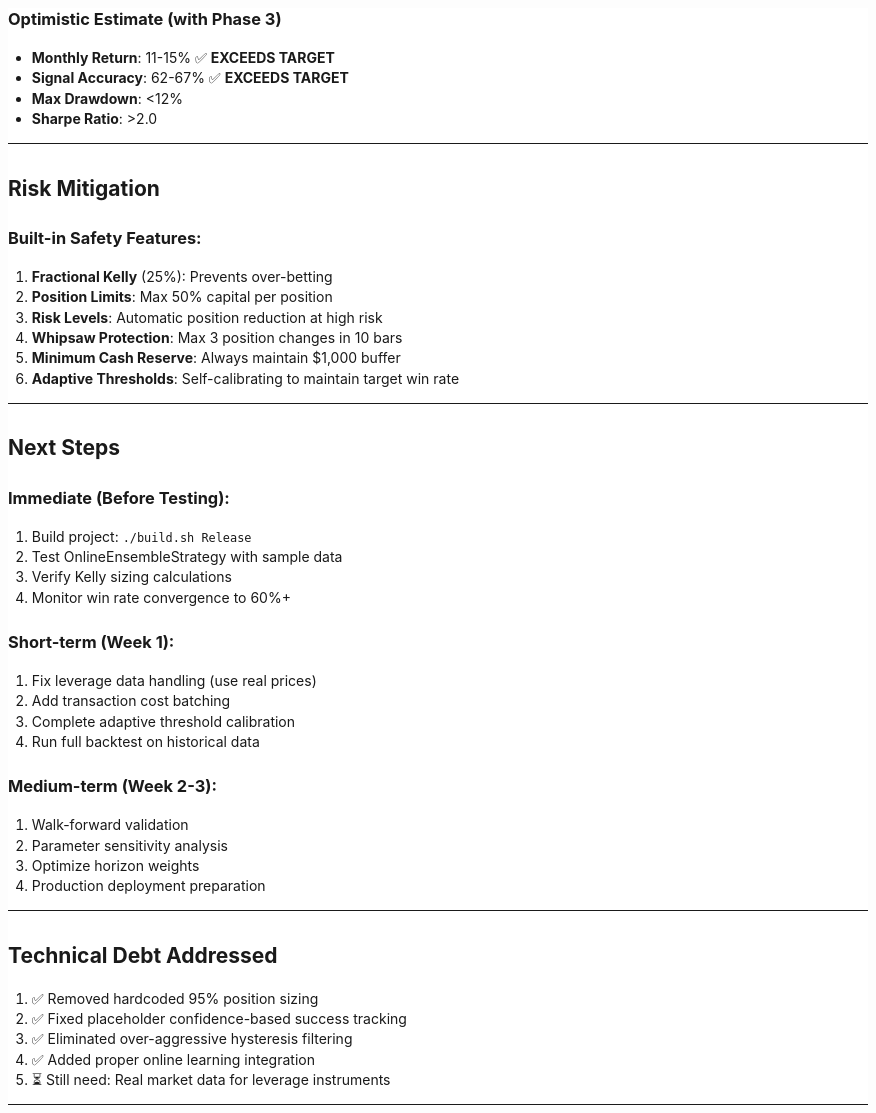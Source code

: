 ### Optimistic Estimate (with Phase 3)
- **Monthly Return**: 11-15% ✅ **EXCEEDS TARGET**
- **Signal Accuracy**: 62-67% ✅ **EXCEEDS TARGET**
- **Max Drawdown**: <12%
- **Sharpe Ratio**: >2.0

---

## Risk Mitigation

### Built-in Safety Features:
1. **Fractional Kelly** (25%): Prevents over-betting
2. **Position Limits**: Max 50% capital per position
3. **Risk Levels**: Automatic position reduction at high risk
4. **Whipsaw Protection**: Max 3 position changes in 10 bars
5. **Minimum Cash Reserve**: Always maintain $1,000 buffer
6. **Adaptive Thresholds**: Self-calibrating to maintain target win rate

---

## Next Steps

### Immediate (Before Testing):
1. Build project: `./build.sh Release`
2. Test OnlineEnsembleStrategy with sample data
3. Verify Kelly sizing calculations
4. Monitor win rate convergence to 60%+

### Short-term (Week 1):
1. Fix leverage data handling (use real prices)
2. Add transaction cost batching
3. Complete adaptive threshold calibration
4. Run full backtest on historical data

### Medium-term (Week 2-3):
1. Walk-forward validation
2. Parameter sensitivity analysis
3. Optimize horizon weights
4. Production deployment preparation

---

## Technical Debt Addressed

1. ✅ Removed hardcoded 95% position sizing
2. ✅ Fixed placeholder confidence-based success tracking
3. ✅ Eliminated over-aggressive hysteresis filtering
4. ✅ Added proper online learning integration
5. ⏳ Still need: Real market data for leverage instruments

---